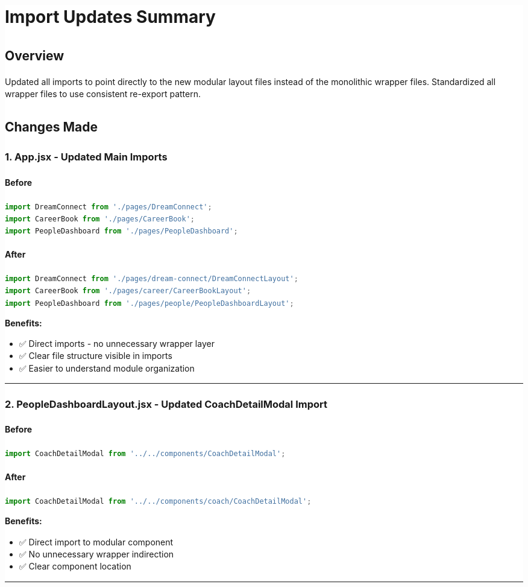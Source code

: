 # Import Updates Summary

## Overview
Updated all imports to point directly to the new modular layout files instead of the monolithic wrapper files. Standardized all wrapper files to use consistent re-export pattern.

## Changes Made

### 1. **App.jsx** - Updated Main Imports

#### Before
```javascript
import DreamConnect from './pages/DreamConnect';
import CareerBook from './pages/CareerBook';
import PeopleDashboard from './pages/PeopleDashboard';
```

#### After
```javascript
import DreamConnect from './pages/dream-connect/DreamConnectLayout';
import CareerBook from './pages/career/CareerBookLayout';
import PeopleDashboard from './pages/people/PeopleDashboardLayout';
```

**Benefits:**
- ✅ Direct imports - no unnecessary wrapper layer
- ✅ Clear file structure visible in imports
- ✅ Easier to understand module organization

---

### 2. **PeopleDashboardLayout.jsx** - Updated CoachDetailModal Import

#### Before
```javascript
import CoachDetailModal from '../../components/CoachDetailModal';
```

#### After
```javascript
import CoachDetailModal from '../../components/coach/CoachDetailModal';
```

**Benefits:**
- ✅ Direct import to modular component
- ✅ No unnecessary wrapper indirection
- ✅ Clear component location

---
